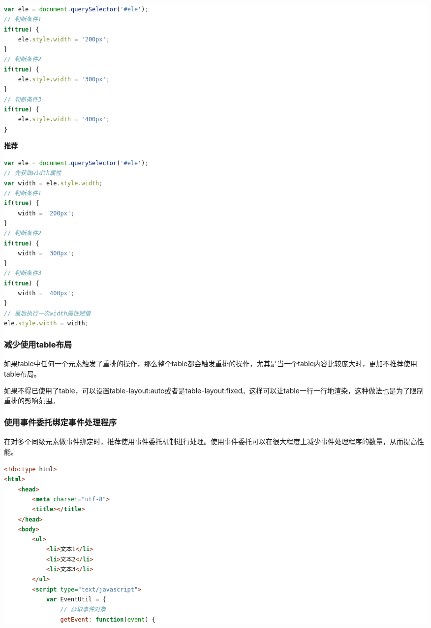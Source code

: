 ```javascript
var ele = document.querySelector('#ele');
// 判断条件1
if(true) {
    ele.style.width = '200px';
}
// 判断条件2
if(true) {
    ele.style.width = '300px';
}
// 判断条件3
if(true) {
    ele.style.width = '400px';
}
```

**推荐**

```javascript
var ele = document.querySelector('#ele');
// 先获取width属性
var width = ele.style.width;
// 判断条件1
if(true) {
    width = '200px';
}
// 判断条件2
if(true) {
    width = '300px';
}
// 判断条件3
if(true) {
    width = '400px';
}
// 最后执行一次width属性赋值
ele.style.width = width;
```



### 减少使用table布局

如果table中任何一个元素触发了重排的操作，那么整个table都会触发重排的操作，尤其是当一个table内容比较庞大时，更加不推荐使用table布局。

如果不得已使用了table，可以设置table-layout:auto或者是table-layout:fixed。这样可以让table一行一行地渲染，这种做法也是为了限制重排的影响范围。



### 使用事件委托绑定事件处理程序

在对多个同级元素做事件绑定时，推荐使用事件委托机制进行处理。使用事件委托可以在很大程度上减少事件处理程序的数量，从而提高性能。

```html
<!doctype html>
<html>
	<head>
		<meta charset="utf-8">
		<title></title>
	</head>
	<body>
		<ul>
			<li>文本1</li>
			<li>文本2</li>
			<li>文本3</li>
		</ul>
		<script type="text/javascript">
			var EventUtil = {
				// 获取事件对象
				getEvent: function(event) {
```